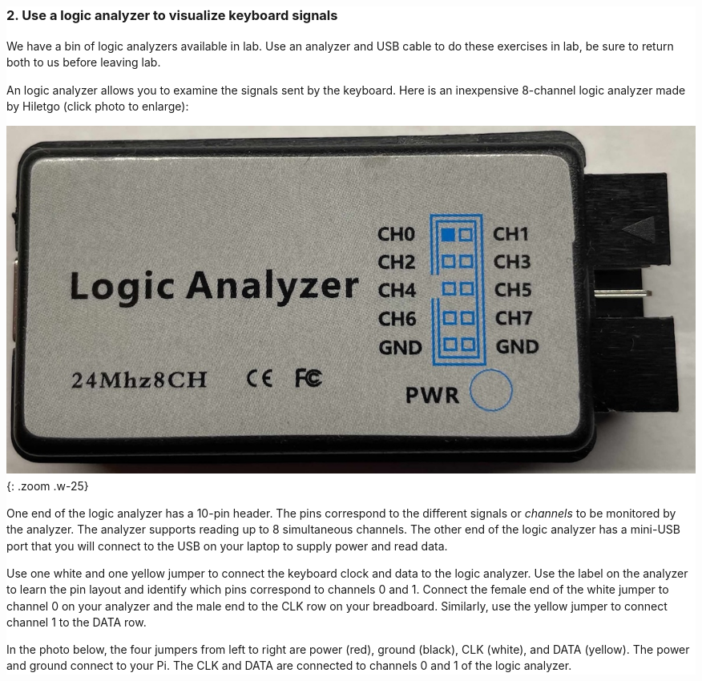 ### 2. Use a logic analyzer to visualize keyboard signals

We have a bin of logic analyzers available in lab. Use an analyzer and USB cable to do these exercises in lab, be sure to return both to us before leaving lab.

An logic analyzer allows you to examine the signals sent by the keyboard. Here is an inexpensive 8-channel logic analyzer made by Hiletgo (click photo to enlarge):

![Hiletgo logic analyzer](images/hiletgo.jpg){: .zoom .w-25}

One end of the logic analyzer has a 10-pin header. The pins correspond to the different signals or _channels_ to be monitored by
the analyzer. The analyzer supports reading up to 8 simultaneous channels. The
other end of the logic analyzer has a mini-USB port that you will connect to the USB
on your laptop to supply power and read data.

Use one white and one yellow jumper to connect the keyboard clock and data to the logic analyzer.
Use
the label on the analyzer to learn the pin layout and identify which pins correspond to channels 0 and 1.
Connect the female end of the white jumper to channel 0
on your analyzer and the male end to the CLK row on your breadboard.
Similarly, use the yellow jumper to connect channel 1 to the DATA row.

In the photo below, the four jumpers from left to right are power (red), ground (black), CLK (white), and DATA (yellow).
The power and ground connect to your Pi. The CLK and DATA are connected to channels 0 and 1 of the logic analyzer.
